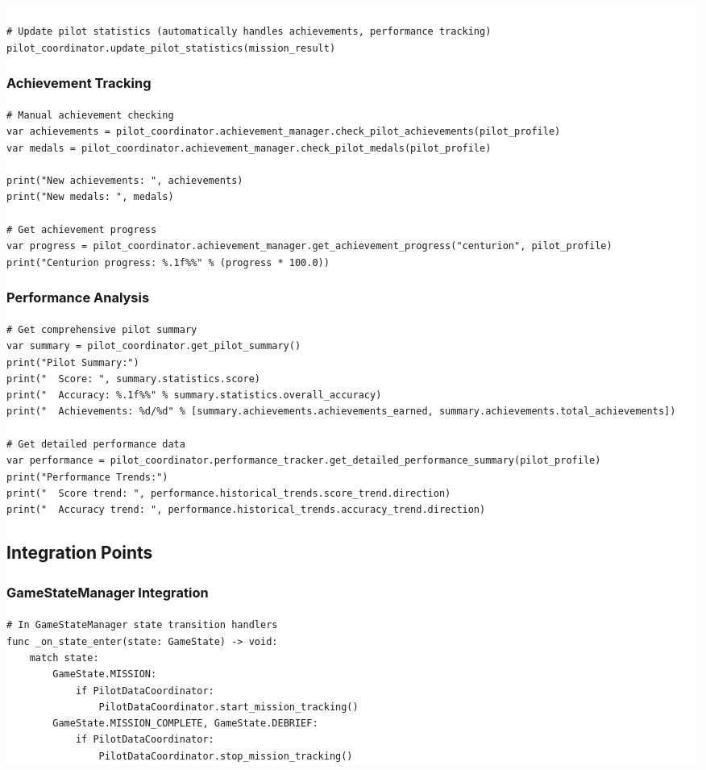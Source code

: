```gdscript

# Update pilot statistics (automatically handles achievements, performance tracking)
pilot_coordinator.update_pilot_statistics(mission_result)
```

### Achievement Tracking
```gdscript
# Manual achievement checking
var achievements = pilot_coordinator.achievement_manager.check_pilot_achievements(pilot_profile)
var medals = pilot_coordinator.achievement_manager.check_pilot_medals(pilot_profile)

print("New achievements: ", achievements)
print("New medals: ", medals)

# Get achievement progress
var progress = pilot_coordinator.achievement_manager.get_achievement_progress("centurion", pilot_profile)
print("Centurion progress: %.1f%%" % (progress * 100.0))
```

### Performance Analysis
```gdscript
# Get comprehensive pilot summary
var summary = pilot_coordinator.get_pilot_summary()
print("Pilot Summary:")
print("  Score: ", summary.statistics.score)
print("  Accuracy: %.1f%%" % summary.statistics.overall_accuracy)
print("  Achievements: %d/%d" % [summary.achievements.achievements_earned, summary.achievements.total_achievements])

# Get detailed performance data
var performance = pilot_coordinator.performance_tracker.get_detailed_performance_summary(pilot_profile)
print("Performance Trends:")
print("  Score trend: ", performance.historical_trends.score_trend.direction)
print("  Accuracy trend: ", performance.historical_trends.accuracy_trend.direction)
```

## Integration Points

### GameStateManager Integration
```gdscript
# In GameStateManager state transition handlers
func _on_state_enter(state: GameState) -> void:
    match state:
        GameState.MISSION:
            if PilotDataCoordinator:
                PilotDataCoordinator.start_mission_tracking()
        GameState.MISSION_COMPLETE, GameState.DEBRIEF:
            if PilotDataCoordinator:
                PilotDataCoordinator.stop_mission_tracking()
```
